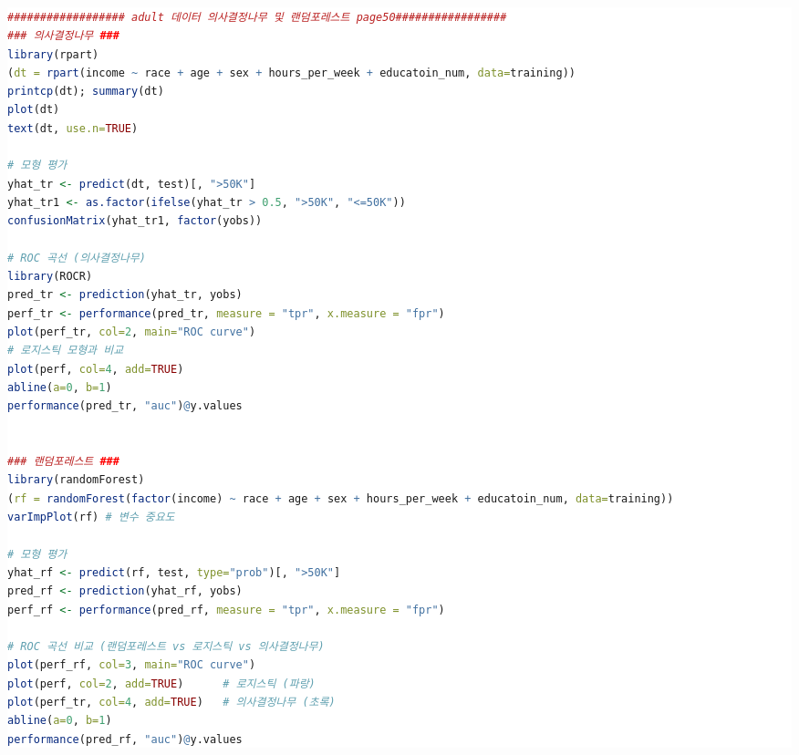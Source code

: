 

``` R
################## adult 데이터 의사결정나무 및 랜덤포레스트 page50#################
### 의사결정나무 ###
library(rpart)
(dt = rpart(income ~ race + age + sex + hours_per_week + educatoin_num, data=training))
printcp(dt); summary(dt)
plot(dt)
text(dt, use.n=TRUE)

# 모형 평가
yhat_tr <- predict(dt, test)[, ">50K"]
yhat_tr1 <- as.factor(ifelse(yhat_tr > 0.5, ">50K", "<=50K"))
confusionMatrix(yhat_tr1, factor(yobs))

# ROC 곡선 (의사결정나무)
library(ROCR)
pred_tr <- prediction(yhat_tr, yobs)
perf_tr <- performance(pred_tr, measure = "tpr", x.measure = "fpr")
plot(perf_tr, col=2, main="ROC curve")
# 로지스틱 모형과 비교
plot(perf, col=4, add=TRUE) 
abline(a=0, b=1)
performance(pred_tr, "auc")@y.values


### 랜덤포레스트 ###
library(randomForest)
(rf = randomForest(factor(income) ~ race + age + sex + hours_per_week + educatoin_num, data=training))
varImpPlot(rf) # 변수 중요도

# 모형 평가
yhat_rf <- predict(rf, test, type="prob")[, ">50K"]
pred_rf <- prediction(yhat_rf, yobs)
perf_rf <- performance(pred_rf, measure = "tpr", x.measure = "fpr")

# ROC 곡선 비교 (랜덤포레스트 vs 로지스틱 vs 의사결정나무)
plot(perf_rf, col=3, main="ROC curve")
plot(perf, col=2, add=TRUE)      # 로지스틱 (파랑)
plot(perf_tr, col=4, add=TRUE)   # 의사결정나무 (초록)
abline(a=0, b=1)
performance(pred_rf, "auc")@y.values

```



